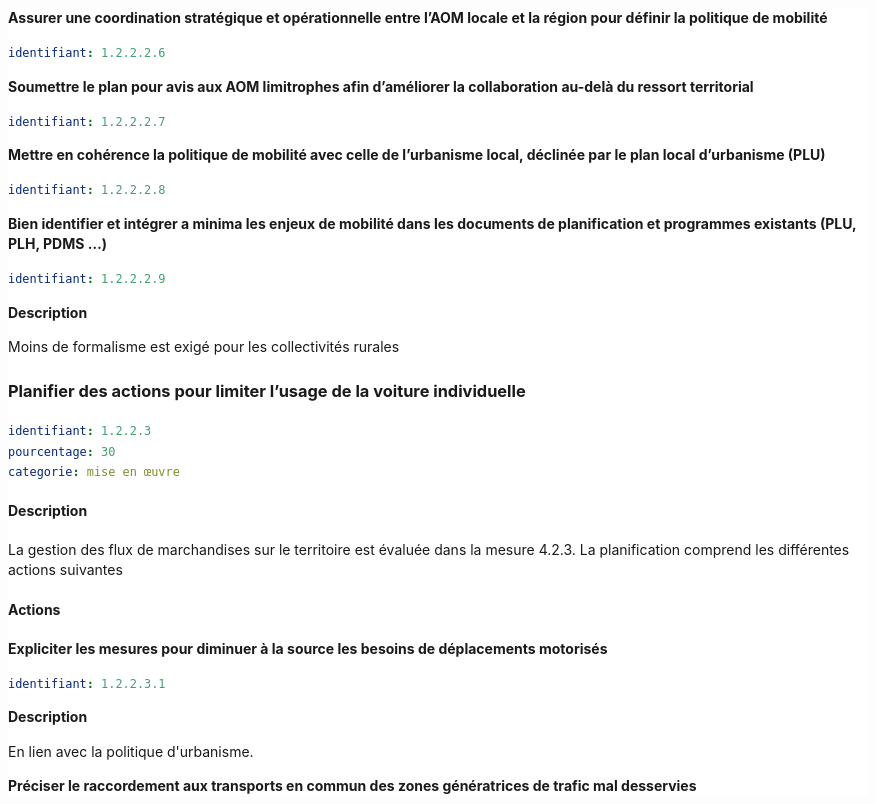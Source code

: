 **Assurer une coordination stratégique et opérationnelle entre l’AOM locale et la région pour définir la politique de mobilité**

```yaml
identifiant: 1.2.2.2.6
```

**Soumettre le plan pour avis aux AOM limitrophes afin d’améliorer la collaboration au-delà du ressort territorial**

```yaml
identifiant: 1.2.2.2.7
```

**Mettre en cohérence la politique de mobilité avec celle de l’urbanisme local, déclinée par le plan local d’urbanisme (PLU)**

```yaml
identifiant: 1.2.2.2.8
```

**Bien identifier et intégrer a minima les enjeux de mobilité dans les documents de planification et programmes existants (PLU, PLH, PDMS …)**

```yaml
identifiant: 1.2.2.2.9
```

**Description**

Moins de formalisme est exigé pour les collectivités rurales

### Planifier des actions pour limiter l’usage de la voiture individuelle

```yaml
identifiant: 1.2.2.3
pourcentage: 30
categorie: mise en œuvre
```

#### Description

La gestion des flux de marchandises sur le territoire est évaluée dans la mesure 4.2.3. La planification comprend les différentes actions suivantes

#### Actions

**Expliciter les mesures pour diminuer à la source les besoins de déplacements motorisés**

```yaml
identifiant: 1.2.2.3.1
```

**Description**

En lien avec la politique d'urbanisme.

**Préciser le raccordement aux transports en commun des zones génératrices de trafic mal desservies**
